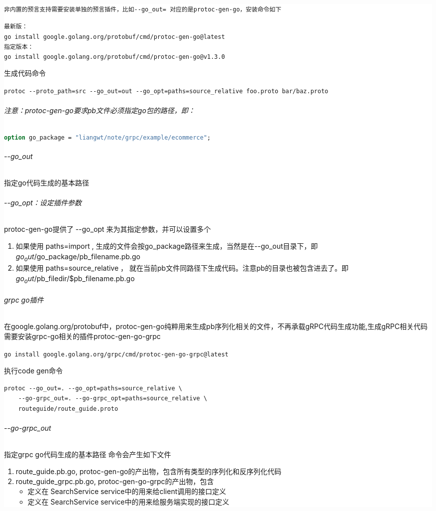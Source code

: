     非内置的预言支持需要安装单独的预言插件，比如--go_out= 对应的是protoc-gen-go，安装命令如下

```shell
最新版：
go install google.golang.org/protobuf/cmd/protoc-gen-go@latest
指定版本：
go install google.golang.org/protobuf/cmd/protoc-gen-go@v1.3.0
```

生成代码命令

```shell
protoc --proto_path=src --go_out=out --go_opt=paths=source_relative foo.proto bar/baz.proto
```

###### 注意：protoc-gen-go要求pb文件必须指定go包的路径，即：

```protobuf
option go_package = "liangwt/note/grpc/example/ecommerce";
```

###### --go_out

指定go代码生成的基本路径

###### --go_opt：设定插件参数

protoc-gen-go提供了 --go_opt 来为其指定参数，并可以设置多个

1. 如果使用 paths=import , 生成的文件会按go_package路径来生成，当然是在--go_out目录下，即
   $go_out/$go_package/pb_filename.pb.go
2. 如果使用 paths=source_relative ， 就在当前pb文件同路径下生成代码。注意pb的目录也被包含进去了。即
   $go_out/$pb_filedir/$pb_filename.pb.go

###### grpc go插件

在google.golang.org/protobuf中，protoc-gen-go纯粹用来生成pb序列化相关的文件，不再承载gRPC代码生成功能,生成gRPC相关代码需要安装grpc-go相关的插件protoc-gen-go-grpc

```shell
go install google.golang.org/grpc/cmd/protoc-gen-go-grpc@latest
```

执行code gen命令

```shell
protoc --go_out=. --go_opt=paths=source_relative \
    --go-grpc_out=. --go-grpc_opt=paths=source_relative \
    routeguide/route_guide.proto
```

###### --go-grpc_out

指定grpc go代码生成的基本路径
命令会产生如下文件

1. route_guide.pb.go, protoc-gen-go的产出物，包含所有类型的序列化和反序列化代码
2. route_guide_grpc.pb.go, protoc-gen-go-grpc的产出物，包含
    + 定义在 SearchService service中的用来给client调用的接口定义
    + 定义在 SearchService service中的用来给服务端实现的接口定义
